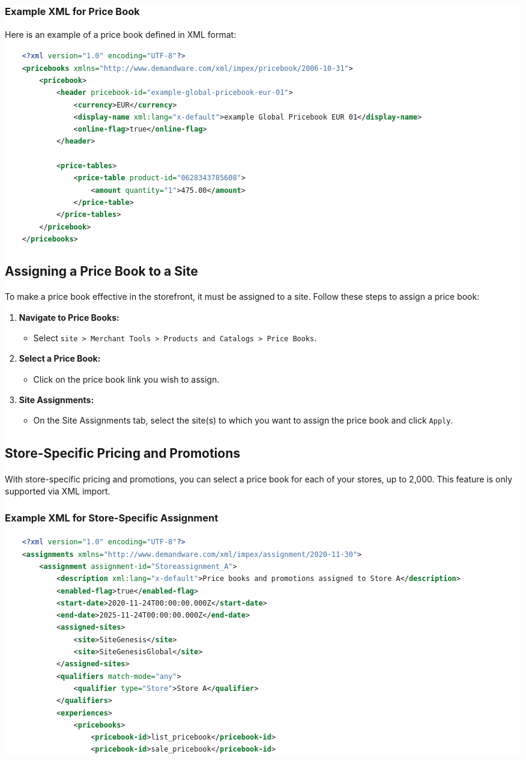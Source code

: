 ### Example XML for Price Book

Here is an example of a price book defined in XML format:

```xml
    <?xml version="1.0" encoding="UTF-8"?>
    <pricebooks xmlns="http://www.demandware.com/xml/impex/pricebook/2006-10-31">
        <pricebook>
            <header pricebook-id="example-global-pricebook-eur-01">
                <currency>EUR</currency>
                <display-name xml:lang="x-default">example Global Pricebook EUR 01</display-name>
                <online-flag>true</online-flag>
            </header>

            <price-tables>
                <price-table product-id="0628343785608">
                    <amount quantity="1">475.00</amount>
                </price-table>
            </price-tables>
        </pricebook>
    </pricebooks>
```

## Assigning a Price Book to a Site

To make a price book effective in the storefront, it must be assigned to a site. Follow these steps to assign a price book:

1. **Navigate to Price Books:**
   - Select `site > Merchant Tools > Products and Catalogs > Price Books`.

2. **Select a Price Book:**
   - Click on the price book link you wish to assign.

3. **Site Assignments:**
   - On the Site Assignments tab, select the site(s) to which you want to assign the price book and click `Apply`.

## Store-Specific Pricing and Promotions

With store-specific pricing and promotions, you can select a price book for each of your stores, up to 2,000. This feature is only supported via XML import.

### Example XML for Store-Specific Assignment

```xml
    <?xml version="1.0" encoding="UTF-8"?>
    <assignments xmlns="http://www.demandware.com/xml/impex/assignment/2020-11-30">
        <assignment assignment-id="Storeassignment_A">
            <description xml:lang="x-default">Price books and promotions assigned to Store A</description>
            <enabled-flag>true</enabled-flag>
            <start-date>2020-11-24T00:00:00.000Z</start-date>
            <end-date>2025-11-24T00:00:00.000Z</end-date>
            <assigned-sites>
                <site>SiteGenesis</site>
                <site>SiteGenesisGlobal</site>
            </assigned-sites>
            <qualifiers match-mode="any">
                <qualifier type="Store">Store A</qualifier>
            </qualifiers>
            <experiences>
                <pricebooks>
                    <pricebook-id>list_pricebook</pricebook-id>
                    <pricebook-id>sale_pricebook</pricebook-id>
```